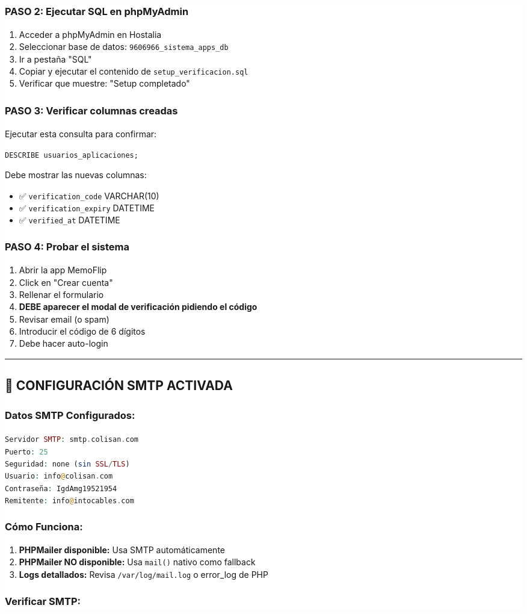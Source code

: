 ### PASO 2: Ejecutar SQL en phpMyAdmin

1. Acceder a phpMyAdmin en Hostalia
2. Seleccionar base de datos: `9606966_sistema_apps_db`
3. Ir a pestaña "SQL"
4. Copiar y ejecutar el contenido de `setup_verificacion.sql`
5. Verificar que muestre: "Setup completado"

### PASO 3: Verificar columnas creadas

Ejecutar esta consulta para confirmar:

```sql
DESCRIBE usuarios_aplicaciones;
```

Debe mostrar las nuevas columnas:
- ✅ `verification_code` VARCHAR(10)
- ✅ `verification_expiry` DATETIME
- ✅ `verified_at` DATETIME

### PASO 4: Probar el sistema

1. Abrir la app MemoFlip
2. Click en "Crear cuenta"
3. Rellenar el formulario
4. **DEBE aparecer el modal de verificación pidiendo el código**
5. Revisar email (o spam)
6. Introducir el código de 6 dígitos
7. Debe hacer auto-login

---

## 📧 CONFIGURACIÓN SMTP ACTIVADA

### **Datos SMTP Configurados:**

```php
Servidor SMTP: smtp.colisan.com
Puerto: 25
Seguridad: none (sin SSL/TLS)
Usuario: info@colisan.com
Contraseña: IgdAmg19521954
Remitente: info@intocables.com
```

### **Cómo Funciona:**

1. **PHPMailer disponible:** Usa SMTP automáticamente
2. **PHPMailer NO disponible:** Usa `mail()` nativo como fallback
3. **Logs detallados:** Revisa `/var/log/mail.log` o error_log de PHP

### **Verificar SMTP:**
